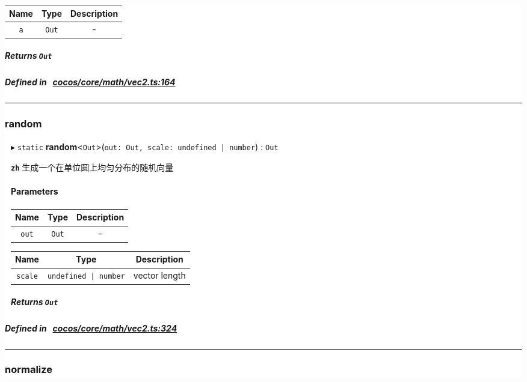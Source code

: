 | Name | Type | Description |
| :------: | :------: | :------: |
| `a` | `Out` | - |



##### Returns `Out`




</div>

##### Defined in &nbsp;   [cocos/core/math/vec2.ts:164](https://github.com/cocos-creator/engine/blob/c7bf6b8a9/cocos/core/math/vec2.ts#L164)&nbsp;
___
### random
<div style="margin-left: 10px;">

▸ `static`  **random**<`Out`\>(`out: Out, scale: undefined | number`) : `Out`




**`zh`** 生成一个在单位圆上均匀分布的随机向量








#### Parameters

| Name | Type | Description |
| :------: | :------: | :------: |
| `out` | `Out` | - |

| Name | Type | Description |
| :------: | :------: | :------: |
| `scale` | `undefined \| number` | vector length  |



##### Returns `Out`




</div>

##### Defined in &nbsp;   [cocos/core/math/vec2.ts:324](https://github.com/cocos-creator/engine/blob/c7bf6b8a9/cocos/core/math/vec2.ts#L324)&nbsp;
___
### normalize
<div style="margin-left: 10px;">
